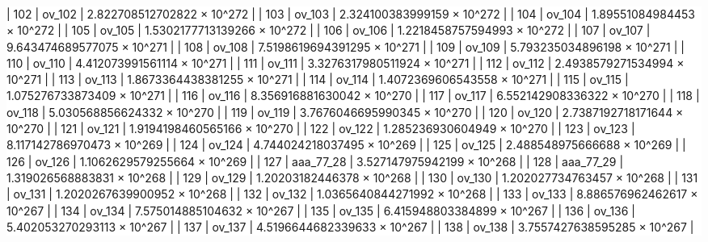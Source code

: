 | 102 | ov_102 | 2.822708512702822 × 10^272 |
| 103 | ov_103 | 2.324100383999159 × 10^272 |
| 104 | ov_104 | 1.89551084984453 × 10^272 |
| 105 | ov_105 | 1.5302177713139266 × 10^272 |
| 106 | ov_106 | 1.2218458757594993 × 10^272 |
| 107 | ov_107 | 9.643474689577075 × 10^271 |
| 108 | ov_108 | 7.5198619694391295 × 10^271 |
| 109 | ov_109 | 5.793235034896198 × 10^271 |
| 110 | ov_110 | 4.412073991561114 × 10^271 |
| 111 | ov_111 | 3.3276317980511924 × 10^271 |
| 112 | ov_112 | 2.4938579271534994 × 10^271 |
| 113 | ov_113 | 1.8673364438381255 × 10^271 |
| 114 | ov_114 | 1.4072369606543558 × 10^271 |
| 115 | ov_115 | 1.075276733873409 × 10^271 |
| 116 | ov_116 | 8.356916881630042 × 10^270 |
| 117 | ov_117 | 6.552142908336322 × 10^270 |
| 118 | ov_118 | 5.030568856624332 × 10^270 |
| 119 | ov_119 | 3.7676046695990345 × 10^270 |
| 120 | ov_120 | 2.7387192718171644 × 10^270 |
| 121 | ov_121 | 1.9194198460565166 × 10^270 |
| 122 | ov_122 | 1.285236930604949 × 10^270 |
| 123 | ov_123 | 8.117142786970473 × 10^269 |
| 124 | ov_124 | 4.744024218037495 × 10^269 |
| 125 | ov_125 | 2.488548975666688 × 10^269 |
| 126 | ov_126 | 1.1062629579255664 × 10^269 |
| 127 | aaa_77_28 | 3.527147975942199 × 10^268 |
| 128 | aaa_77_29 | 1.319026568883831 × 10^268 |
| 129 | ov_129 | 1.20203182446378 × 10^268 |
| 130 | ov_130 | 1.202027734763457 × 10^268 |
| 131 | ov_131 | 1.2020267639900952 × 10^268 |
| 132 | ov_132 | 1.0365640844271992 × 10^268 |
| 133 | ov_133 | 8.886576962462617 × 10^267 |
| 134 | ov_134 | 7.575014885104632 × 10^267 |
| 135 | ov_135 | 6.415948803384899 × 10^267 |
| 136 | ov_136 | 5.402053270293113 × 10^267 |
| 137 | ov_137 | 4.5196644682339633 × 10^267 |
| 138 | ov_138 | 3.7557427638595285 × 10^267 |